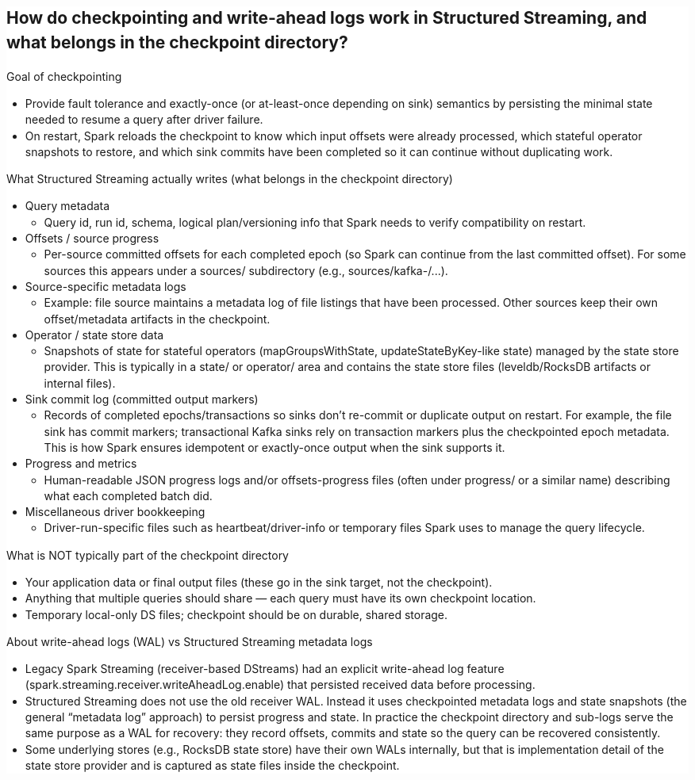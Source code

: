 ## How do checkpointing and write-ahead logs work in Structured Streaming, and what belongs in the checkpoint directory?
Goal of checkpointing
- Provide fault tolerance and exactly-once (or at-least-once depending on sink) semantics by persisting the minimal state needed to resume a query after driver failure.
- On restart, Spark reloads the checkpoint to know which input offsets were already processed, which stateful operator snapshots to restore, and which sink commits have been completed so it can continue without duplicating work.

What Structured Streaming actually writes (what belongs in the checkpoint directory)
- Query metadata
  - Query id, run id, schema, logical plan/versioning info that Spark needs to verify compatibility on restart.
- Offsets / source progress
  - Per-source committed offsets for each completed epoch (so Spark can continue from the last committed offset). For some sources this appears under a sources/ subdirectory (e.g., sources/kafka-<id>/...).
- Source-specific metadata logs
  - Example: file source maintains a metadata log of file listings that have been processed. Other sources keep their own offset/metadata artifacts in the checkpoint.
- Operator / state store data
  - Snapshots of state for stateful operators (mapGroupsWithState, updateStateByKey-like state) managed by the state store provider. This is typically in a state/ or operator/ area and contains the state store files (leveldb/RocksDB artifacts or internal files).
- Sink commit log (committed output markers)
  - Records of completed epochs/transactions so sinks don’t re-commit or duplicate output on restart. For example, the file sink has commit markers; transactional Kafka sinks rely on transaction markers plus the checkpointed epoch metadata. This is how Spark ensures idempotent or exactly-once output when the sink supports it.
- Progress and metrics
  - Human-readable JSON progress logs and/or offsets-progress files (often under progress/ or a similar name) describing what each completed batch did.
- Miscellaneous driver bookkeeping
  - Driver-run-specific files such as heartbeat/driver-info or temporary files Spark uses to manage the query lifecycle.

What is NOT typically part of the checkpoint directory
- Your application data or final output files (these go in the sink target, not the checkpoint).
- Anything that multiple queries should share — each query must have its own checkpoint location.
- Temporary local-only DS files; checkpoint should be on durable, shared storage.

About write-ahead logs (WAL) vs Structured Streaming metadata logs
- Legacy Spark Streaming (receiver-based DStreams) had an explicit write-ahead log feature (spark.streaming.receiver.writeAheadLog.enable) that persisted received data before processing.
- Structured Streaming does not use the old receiver WAL. Instead it uses checkpointed metadata logs and state snapshots (the general “metadata log” approach) to persist progress and state. In practice the checkpoint directory and sub-logs serve the same purpose as a WAL for recovery: they record offsets, commits and state so the query can be recovered consistently.
- Some underlying stores (e.g., RocksDB state store) have their own WALs internally, but that is implementation detail of the state store provider and is captured as state files inside the checkpoint.
